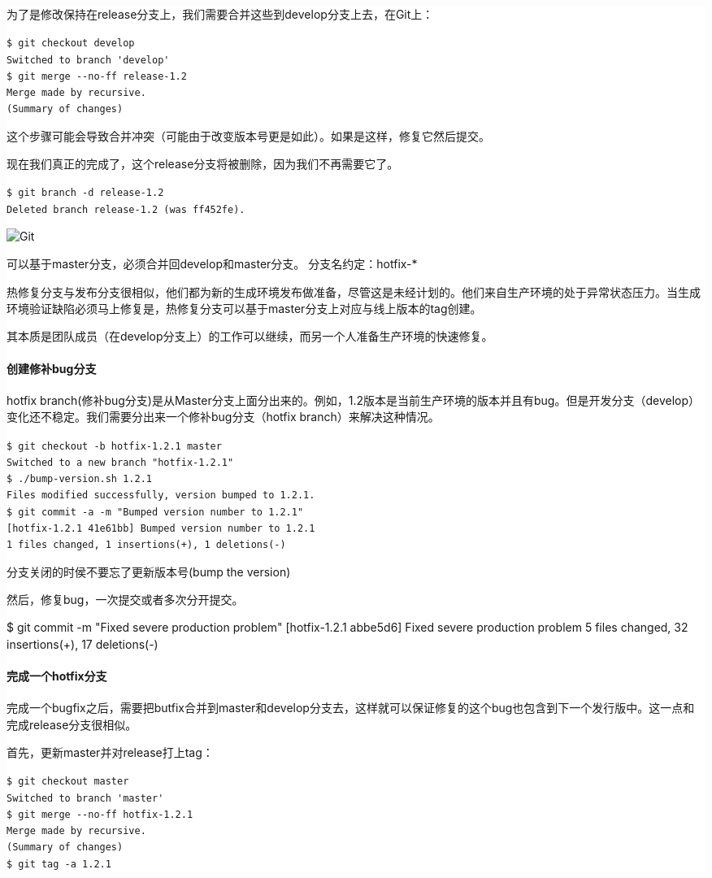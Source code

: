 为了是修改保持在release分支上，我们需要合并这些到develop分支上去，在Git上：

```
$ git checkout develop
Switched to branch 'develop'
$ git merge --no-ff release-1.2
Merge made by recursive.
(Summary of changes)
```

这个步骤可能会导致合并冲突（可能由于改变版本号更是如此）。如果是这样，修复它然后提交。

现在我们真正的完成了，这个release分支将被删除，因为我们不再需要它了。

```
$ git branch -d release-1.2
Deleted branch release-1.2 (was ff452fe).
```

![Git](/images/git_Nulv.png)

可以基于master分支，必须合并回develop和master分支。
分支名约定：hotfix-\*

热修复分支与发布分支很相似，他们都为新的生成环境发布做准备，尽管这是未经计划的。他们来自生产环境的处于异常状态压力。当生成环境验证缺陷必须马上修复是，热修复分支可以基于master分支上对应与线上版本的tag创建。

其本质是团队成员（在develop分支上）的工作可以继续，而另一个人准备生产环境的快速修复。

#### 创建修补bug分支

hotfix branch(修补bug分支)是从Master分支上面分出来的。例如，1.2版本是当前生产环境的版本并且有bug。但是开发分支（develop）变化还不稳定。我们需要分出来一个修补bug分支（hotfix branch）来解决这种情况。

```
$ git checkout -b hotfix-1.2.1 master
Switched to a new branch "hotfix-1.2.1"
$ ./bump-version.sh 1.2.1
Files modified successfully, version bumped to 1.2.1.
$ git commit -a -m "Bumped version number to 1.2.1"
[hotfix-1.2.1 41e61bb] Bumped version number to 1.2.1
1 files changed, 1 insertions(+), 1 deletions(-)
```

分支关闭的时侯不要忘了更新版本号(bump the version)

然后，修复bug，一次提交或者多次分开提交。

$ git commit -m "Fixed severe production problem"
[hotfix-1.2.1 abbe5d6] Fixed severe production problem
5 files changed, 32 insertions(+), 17 deletions(-)

#### 完成一个hotfix分支

完成一个bugfix之后，需要把butfix合并到master和develop分支去，这样就可以保证修复的这个bug也包含到下一个发行版中。这一点和完成release分支很相似。

首先，更新master并对release打上tag：

```
$ git checkout master
Switched to branch 'master'
$ git merge --no-ff hotfix-1.2.1
Merge made by recursive.
(Summary of changes)
$ git tag -a 1.2.1
```

